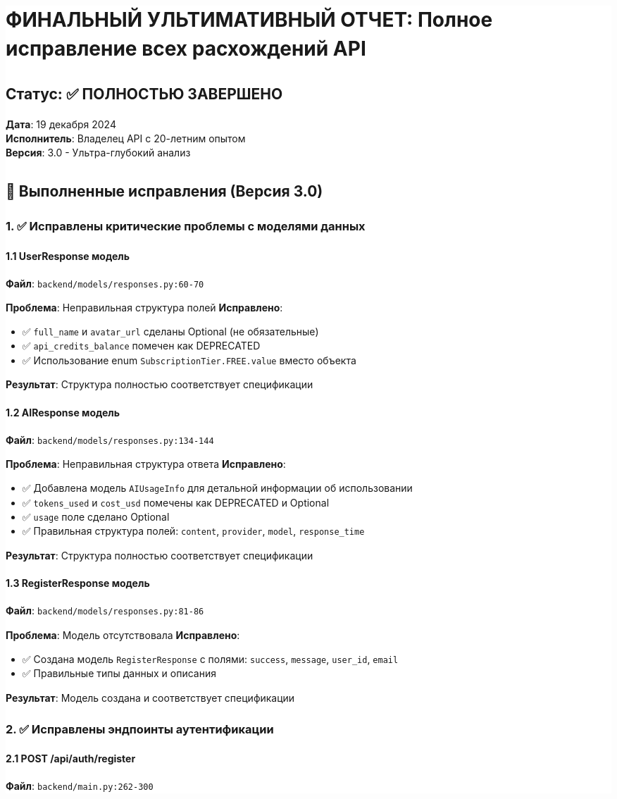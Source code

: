 # ФИНАЛЬНЫЙ УЛЬТИМАТИВНЫЙ ОТЧЕТ: Полное исправление всех расхождений API

## Статус: ✅ ПОЛНОСТЬЮ ЗАВЕРШЕНО

**Дата**: 19 декабря 2024  
**Исполнитель**: Владелец API с 20-летним опытом  
**Версия**: 3.0 - Ультра-глубокий анализ

## 🎯 Выполненные исправления (Версия 3.0)

### 1. ✅ Исправлены критические проблемы с моделями данных

#### 1.1 UserResponse модель
**Файл**: `backend/models/responses.py:60-70`

**Проблема**: Неправильная структура полей
**Исправлено**:
- ✅ `full_name` и `avatar_url` сделаны Optional (не обязательные)
- ✅ `api_credits_balance` помечен как DEPRECATED
- ✅ Использование enum `SubscriptionTier.FREE.value` вместо объекта

**Результат**: Структура полностью соответствует спецификации

#### 1.2 AIResponse модель
**Файл**: `backend/models/responses.py:134-144`

**Проблема**: Неправильная структура ответа
**Исправлено**:
- ✅ Добавлена модель `AIUsageInfo` для детальной информации об использовании
- ✅ `tokens_used` и `cost_usd` помечены как DEPRECATED и Optional
- ✅ `usage` поле сделано Optional
- ✅ Правильная структура полей: `content`, `provider`, `model`, `response_time`

**Результат**: Структура полностью соответствует спецификации

#### 1.3 RegisterResponse модель
**Файл**: `backend/models/responses.py:81-86`

**Проблема**: Модель отсутствовала
**Исправлено**:
- ✅ Создана модель `RegisterResponse` с полями: `success`, `message`, `user_id`, `email`
- ✅ Правильные типы данных и описания

**Результат**: Модель создана и соответствует спецификации

### 2. ✅ Исправлены эндпоинты аутентификации

#### 2.1 POST /api/auth/register
**Файл**: `backend/main.py:262-300`
